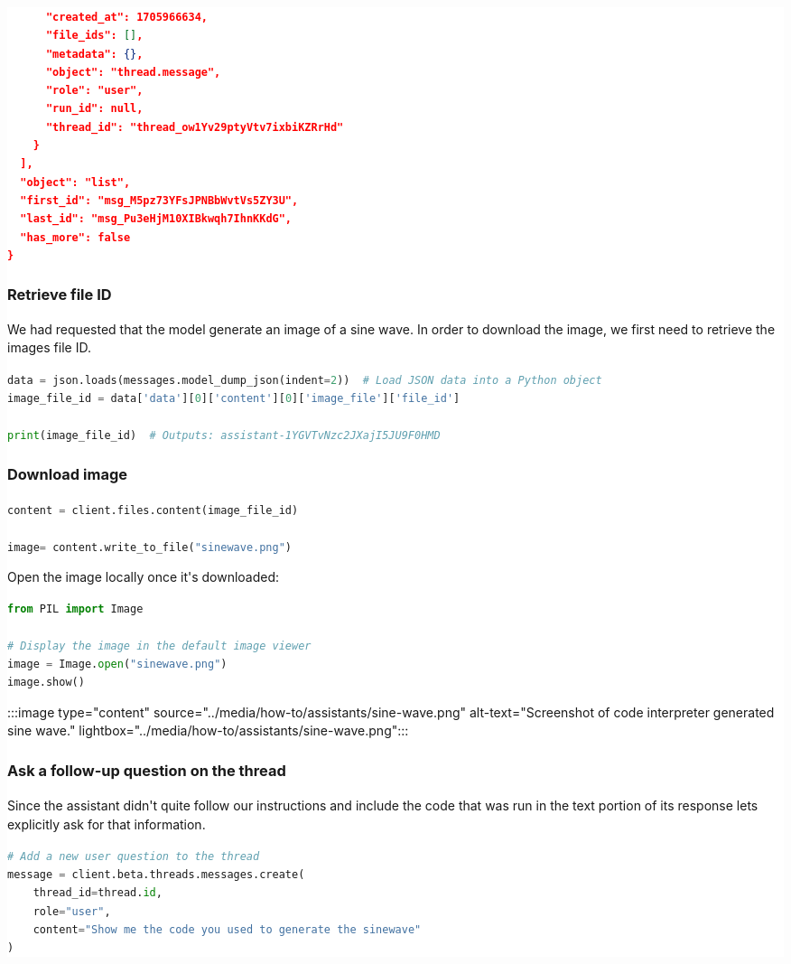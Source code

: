 ```json
      "created_at": 1705966634,
      "file_ids": [],
      "metadata": {},
      "object": "thread.message",
      "role": "user",
      "run_id": null,
      "thread_id": "thread_ow1Yv29ptyVtv7ixbiKZRrHd"
    }
  ],
  "object": "list",
  "first_id": "msg_M5pz73YFsJPNBbWvtVs5ZY3U",
  "last_id": "msg_Pu3eHjM10XIBkwqh7IhnKKdG",
  "has_more": false
}
```

### Retrieve file ID

We had requested that the model generate an image of a sine wave. In order to download the image, we first need to retrieve the images file ID.

```python
data = json.loads(messages.model_dump_json(indent=2))  # Load JSON data into a Python object
image_file_id = data['data'][0]['content'][0]['image_file']['file_id']

print(image_file_id)  # Outputs: assistant-1YGVTvNzc2JXajI5JU9F0HMD
```

### Download image

```python
content = client.files.content(image_file_id)

image= content.write_to_file("sinewave.png")
```

Open the image locally once it's downloaded:

```python
from PIL import Image

# Display the image in the default image viewer
image = Image.open("sinewave.png")
image.show()
```

:::image type="content" source="../media/how-to/assistants/sine-wave.png" alt-text="Screenshot of code interpreter generated sine wave." lightbox="../media/how-to/assistants/sine-wave.png":::

### Ask a follow-up question on the thread

Since the assistant didn't quite follow our instructions and include the code that was run in the text portion of its response lets explicitly ask for that information.

```python
# Add a new user question to the thread
message = client.beta.threads.messages.create(
    thread_id=thread.id,
    role="user",
    content="Show me the code you used to generate the sinewave"
)
```
